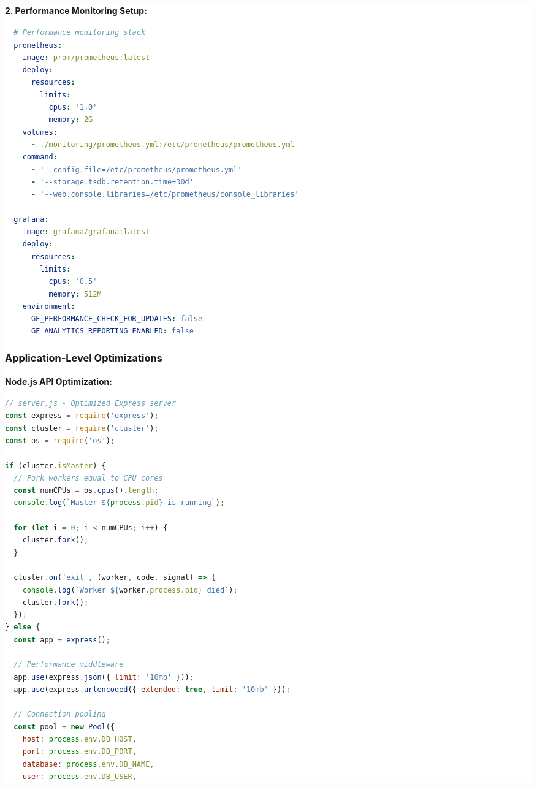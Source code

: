 **2. Performance Monitoring Setup:**
```yaml
  # Performance monitoring stack
  prometheus:
    image: prom/prometheus:latest
    deploy:
      resources:
        limits:
          cpus: '1.0'
          memory: 2G
    volumes:
      - ./monitoring/prometheus.yml:/etc/prometheus/prometheus.yml
    command:
      - '--config.file=/etc/prometheus/prometheus.yml'
      - '--storage.tsdb.retention.time=30d'
      - '--web.console.libraries=/etc/prometheus/console_libraries'

  grafana:
    image: grafana/grafana:latest
    deploy:
      resources:
        limits:
          cpus: '0.5'
          memory: 512M
    environment:
      GF_PERFORMANCE_CHECK_FOR_UPDATES: false
      GF_ANALYTICS_REPORTING_ENABLED: false
```

### Application-Level Optimizations

**Node.js API Optimization:**
```javascript
// server.js - Optimized Express server
const express = require('express');
const cluster = require('cluster');
const os = require('os');

if (cluster.isMaster) {
  // Fork workers equal to CPU cores
  const numCPUs = os.cpus().length;
  console.log(`Master ${process.pid} is running`);
  
  for (let i = 0; i < numCPUs; i++) {
    cluster.fork();
  }
  
  cluster.on('exit', (worker, code, signal) => {
    console.log(`Worker ${worker.process.pid} died`);
    cluster.fork();
  });
} else {
  const app = express();
  
  // Performance middleware
  app.use(express.json({ limit: '10mb' }));
  app.use(express.urlencoded({ extended: true, limit: '10mb' }));
  
  // Connection pooling
  const pool = new Pool({
    host: process.env.DB_HOST,
    port: process.env.DB_PORT,
    database: process.env.DB_NAME,
    user: process.env.DB_USER,
```